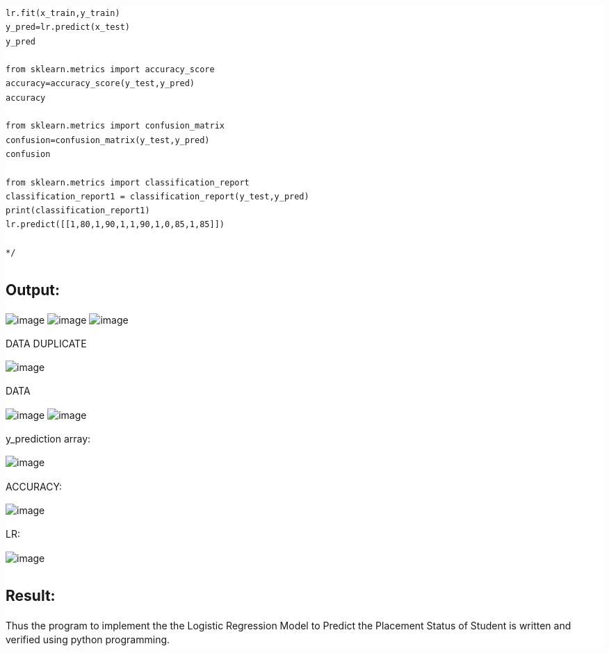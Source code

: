 ```
lr.fit(x_train,y_train)
y_pred=lr.predict(x_test)
y_pred

from sklearn.metrics import accuracy_score
accuracy=accuracy_score(y_test,y_pred)
accuracy

from sklearn.metrics import confusion_matrix
confusion=confusion_matrix(y_test,y_pred)
confusion

from sklearn.metrics import classification_report
classification_report1 = classification_report(y_test,y_pred)
print(classification_report1)
lr.predict([[1,80,1,90,1,1,90,1,0,85,1,85]])

*/
```

## Output:
<img width="1697" height="308" alt="image" src="https://github.com/user-attachments/assets/cebb5d9f-88bc-454f-8705-5d0151835354" />
<img width="1522" height="318" alt="image" src="https://github.com/user-attachments/assets/5784c146-01fc-4d9a-bda8-a0c16178e781" />
<img width="1032" height="531" alt="image" src="https://github.com/user-attachments/assets/30ba16b6-01f4-4a89-ac1c-229e739c8f96" />

DATA DUPLICATE

<img width="50" height="42" alt="image" src="https://github.com/user-attachments/assets/677182eb-3062-4ab8-92e8-61820eeaad34" />



DATA


<img width="1033" height="531" alt="image" src="https://github.com/user-attachments/assets/bd04021d-9dab-45e3-a391-ff27ee193c44" />
<img width="1033" height="531" alt="image" src="https://github.com/user-attachments/assets/be7ca5e2-3432-4fbe-87db-164496a4a75b" />

y_prediction array:

<img width="958" height="468" alt="image" src="https://github.com/user-attachments/assets/66673753-9499-45d7-9824-e13a2f68216f" />

ACCURACY:


<img width="263" height="43" alt="image" src="https://github.com/user-attachments/assets/c53f845d-4ea3-44ad-9fde-f4718352fa7e" />


LR:

<img width="317" height="40" alt="image" src="https://github.com/user-attachments/assets/2542cacf-4b26-47c6-93a0-0a680b2e3273" />













## Result:
Thus the program to implement the the Logistic Regression Model to Predict the Placement Status of Student is written and verified using python programming.
